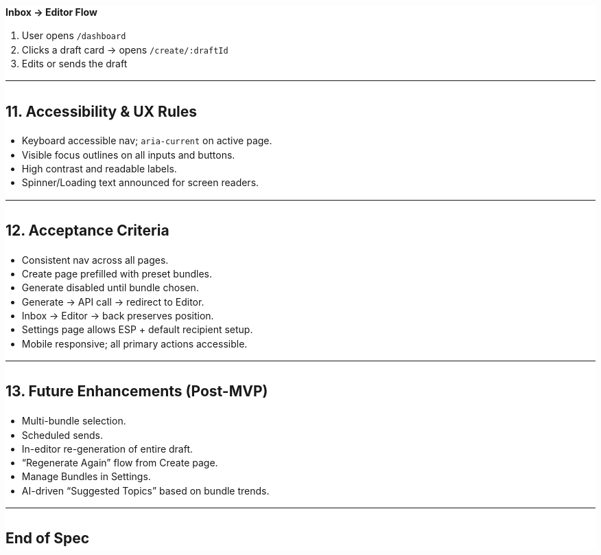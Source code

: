 **Inbox → Editor Flow**
1. User opens `/dashboard`  
2. Clicks a draft card → opens `/create/:draftId`  
3. Edits or sends the draft

---

## 11. Accessibility & UX Rules
- Keyboard accessible nav; `aria-current` on active page.  
- Visible focus outlines on all inputs and buttons.  
- High contrast and readable labels.  
- Spinner/Loading text announced for screen readers.

---

## 12. Acceptance Criteria
- Consistent nav across all pages.  
- Create page prefilled with preset bundles.  
- Generate disabled until bundle chosen.  
- Generate → API call → redirect to Editor.  
- Inbox → Editor → back preserves position.  
- Settings page allows ESP + default recipient setup.  
- Mobile responsive; all primary actions accessible.

---

## 13. Future Enhancements (Post-MVP)
- Multi-bundle selection.  
- Scheduled sends.  
- In-editor re-generation of entire draft.  
- “Regenerate Again” flow from Create page.  
- Manage Bundles in Settings.  
- AI-driven “Suggested Topics” based on bundle trends.

---

## End of Spec
